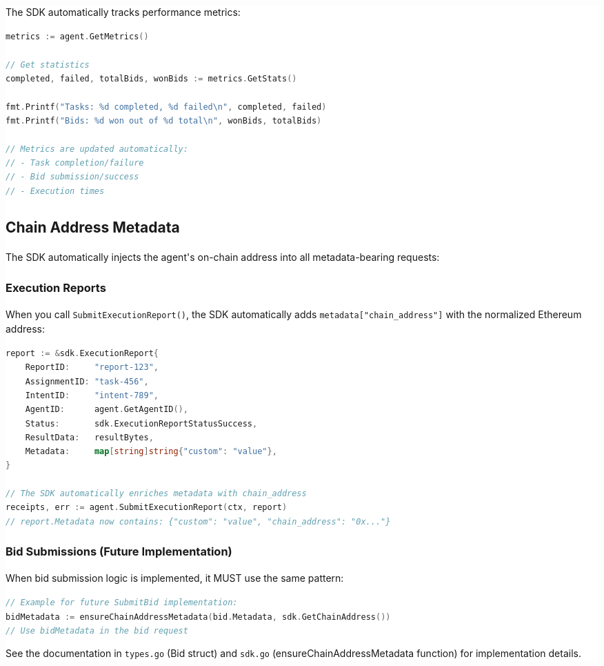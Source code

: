 The SDK automatically tracks performance metrics:

```go
metrics := agent.GetMetrics()

// Get statistics
completed, failed, totalBids, wonBids := metrics.GetStats()

fmt.Printf("Tasks: %d completed, %d failed\n", completed, failed)
fmt.Printf("Bids: %d won out of %d total\n", wonBids, totalBids)

// Metrics are updated automatically:
// - Task completion/failure
// - Bid submission/success
// - Execution times
```

## Chain Address Metadata

The SDK automatically injects the agent's on-chain address into all metadata-bearing requests:

### Execution Reports

When you call `SubmitExecutionReport()`, the SDK automatically adds `metadata["chain_address"]` with the normalized Ethereum address:

```go
report := &sdk.ExecutionReport{
    ReportID:     "report-123",
    AssignmentID: "task-456",
    IntentID:     "intent-789",
    AgentID:      agent.GetAgentID(),
    Status:       sdk.ExecutionReportStatusSuccess,
    ResultData:   resultBytes,
    Metadata:     map[string]string{"custom": "value"},
}

// The SDK automatically enriches metadata with chain_address
receipts, err := agent.SubmitExecutionReport(ctx, report)
// report.Metadata now contains: {"custom": "value", "chain_address": "0x..."}
```

### Bid Submissions (Future Implementation)

When bid submission logic is implemented, it MUST use the same pattern:

```go
// Example for future SubmitBid implementation:
bidMetadata := ensureChainAddressMetadata(bid.Metadata, sdk.GetChainAddress())
// Use bidMetadata in the bid request
```

See the documentation in `types.go` (Bid struct) and `sdk.go` (ensureChainAddressMetadata function) for implementation details.
